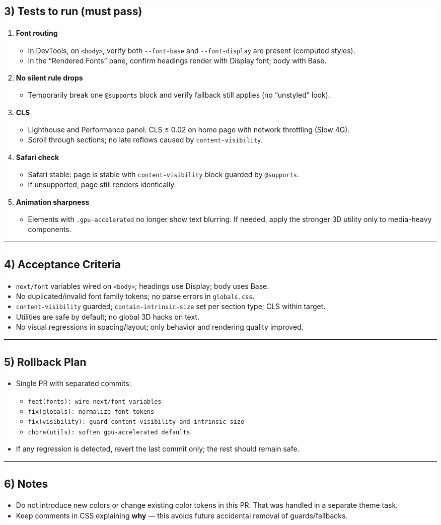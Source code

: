 
## 3) Tests to run (must pass)

1. **Font routing**

    * In DevTools, on `<body>`, verify both `--font-base` and `--font-display` are present (computed styles).
    * In the “Rendered Fonts” pane, confirm headings render with Display font; body with Base.

2. **No silent rule drops**

    * Temporarily break one `@supports` block and verify fallback still applies (no “unstyled” look).

3. **CLS**

    * Lighthouse and Performance panel: CLS ≤ 0.02 on home page with network throttling (Slow 4G).
    * Scroll through sections; no late reflows caused by `content-visibility`.

4. **Safari check**

    * Safari stable: page is stable with `content-visibility` block guarded by `@supports`.
    * If unsupported, page still renders identically.

5. **Animation sharpness**

    * Elements with `.gpu-accelerated` no longer show text blurring. If needed, apply the stronger 3D utility only to media-heavy components.

---

## 4) Acceptance Criteria

* `next/font` variables wired on `<body>`; headings use Display; body uses Base.
* No duplicated/invalid font family tokens; no parse errors in `globals.css`.
* `content-visibility` guarded; `contain-intrinsic-size` set per section type; CLS within target.
* Utilities are safe by default; no global 3D hacks on text.
* No visual regressions in spacing/layout; only behavior and rendering quality improved.

---

## 5) Rollback Plan

* Single PR with separated commits:

    * `feat(fonts): wire next/font variables`
    * `fix(globals): normalize font tokens`
    * `fix(visibility): guard content-visibility and intrinsic size`
    * `chore(utils): soften gpu-accelerated defaults`
* If any regression is detected, revert the last commit only; the rest should remain safe.

---

## 6) Notes

* Do not introduce new colors or change existing color tokens in this PR. That was handled in a separate theme task.
* Keep comments in CSS explaining **why** — this avoids future accidental removal of guards/fallbacks.
